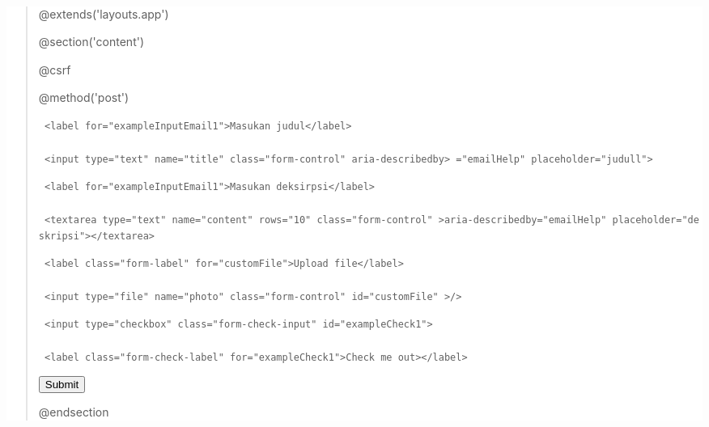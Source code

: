 >@extends('layouts.app')
>
>@section('content')
>
><div class="container">
>
>  <form action="{{ route('post.buat') }}" method="post" enctype="multipart>/form-data">
>  
>    @csrf
>    
>    @method('post')
>    
>    <div class="form-group">
>    
>      <label for="exampleInputEmail1">Masukan judul</label>
>      
>      <input type="text" name="title" class="form-control" aria-describedby> ="emailHelp" placeholder="judull">
>      
>    </div>
>    
>    <div class="form-group">
>    
>      <label for="exampleInputEmail1">Masukan deksirpsi</label>
>      
>      <textarea type="text" name="content" rows="10" class="form-control" >aria-describedby="emailHelp" placeholder="deskripsi"></textarea>
>    </div>
>    
>    <div class="form-group">
>    
>      <label class="form-label" for="customFile">Upload file</label>
>      
>      <input type="file" name="photo" class="form-control" id="customFile" >/>
>    </div>
>    
>    <div class="form-check">
>    
>      <input type="checkbox" class="form-check-input" id="exampleCheck1">
>      
>      <label class="form-check-label" for="exampleCheck1">Check me out></label>
>      
>    </div>
>    
>    <button type="submit" class="btn btn-primary">Submit</button>
>    
>  </form>
>  
> </div>
>
>@endsection
